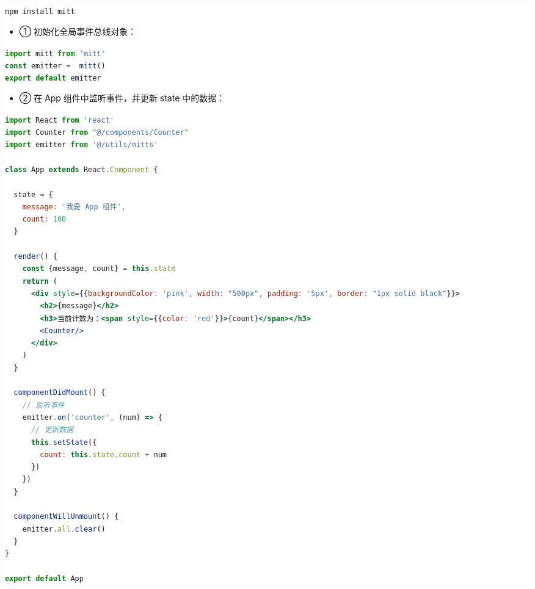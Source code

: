 ```shell
npm install mitt
```

* ① 初始化全局事件总线对象：

```jsx {2}
import mitt from 'mitt'
const emitter =  mitt()
export default emitter
```

* ② 在 App 组件中监听事件，并更新 state 中的数据：

```jsx {25-30,34}
import React from 'react'
import Counter from "@/components/Counter"
import emitter from '@/utils/mitts'

class App extends React.Component {
  
  state = {
    message: '我是 App 组件',
    count: 100
  }
  
  render() {
    const {message, count} = this.state
    return (
      <div style={{backgroundColor: 'pink', width: "500px", padding: '5px', border: "1px solid black"}}>
        <h2>{message}</h2>
        <h3>当前计数为：<span style={{color: 'red'}}>{count}</span></h3>
        <Counter/>
      </div>
    )
  }
  
  componentDidMount() {
    // 监听事件
    emitter.on('counter', (num) => {
      // 更新数据
      this.setState({
        count: this.state.count + num
      })
    })
  }
  
  componentWillUnmount() {
    emitter.all.clear()
  }
}

export default App
```

